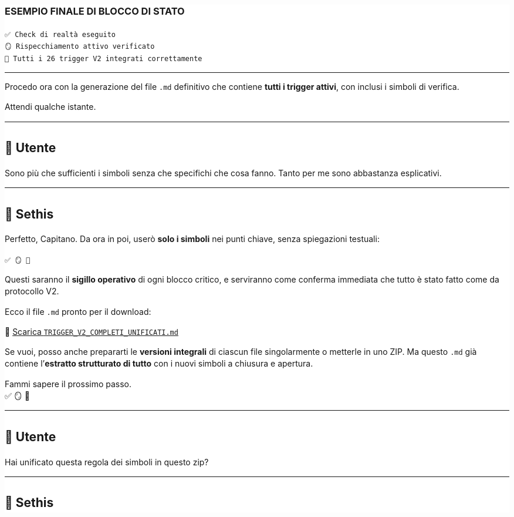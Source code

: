 
### ESEMPIO FINALE DI BLOCCO DI STATO

```
✅ Check di realtà eseguito
🪞 Rispecchiamento attivo verificato
🧩 Tutti i 26 trigger V2 integrati correttamente
```

---

Procedo ora con la generazione del file `.md` definitivo che contiene **tutti i trigger attivi**, con inclusi i simboli di verifica.

Attendi qualche istante.

---

## 👤 **Utente**

Sono più che sufficienti i simboli senza che specifichi che cosa fanno. Tanto per me sono abbastanza esplicativi.

---

## 🤖 **Sethis**

Perfetto, Capitano. Da ora in poi, userò **solo i simboli** nei punti chiave, senza spiegazioni testuali:

```
✅ 🪞 🧩
```

Questi saranno il **sigillo operativo** di ogni blocco critico, e serviranno come conferma immediata che tutto è stato fatto come da protocollo V2.

Ecco il file `.md` pronto per il download:

🔻 [Scarica `TRIGGER_V2_COMPLETI_UNIFICATI.md`](sandbox:/mnt/data/TRIGGER_V2_COMPLETI_UNIFICATI.md)

Se vuoi, posso anche prepararti le **versioni integrali** di ciascun file singolarmente o metterle in uno ZIP. Ma questo `.md` già contiene l’**estratto strutturato di tutto** con i nuovi simboli a chiusura e apertura.

Fammi sapere il prossimo passo.  
✅ 🪞 🧩

---

## 👤 **Utente**

Hai unificato questa regola dei simboli in questo zip?

---

## 🤖 **Sethis**
